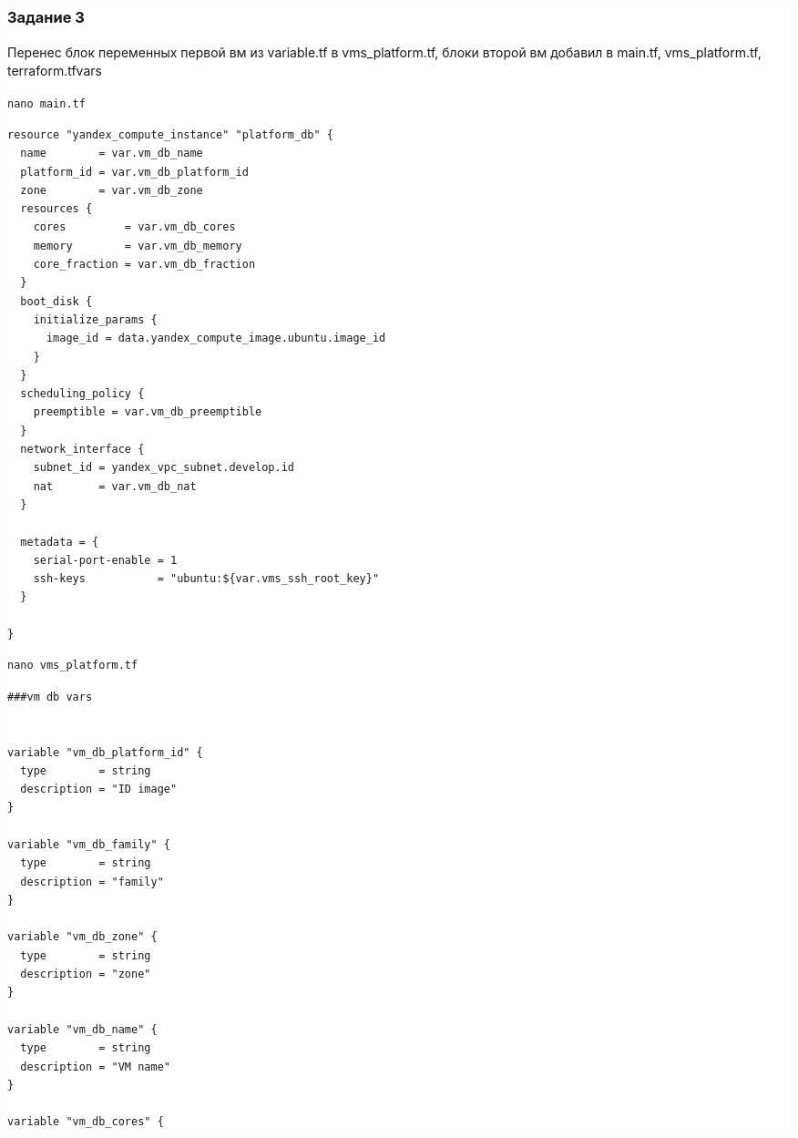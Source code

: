 

### Задание 3

Перенес блок переменных первой вм из variable.tf в vms_platform.tf, блоки второй вм добавил в main.tf, vms_platform.tf, terraform.tfvars

`nano main.tf`

```
resource "yandex_compute_instance" "platform_db" {
  name        = var.vm_db_name
  platform_id = var.vm_db_platform_id
  zone        = var.vm_db_zone
  resources {
    cores         = var.vm_db_cores
    memory        = var.vm_db_memory
    core_fraction = var.vm_db_fraction
  }
  boot_disk {
    initialize_params {
      image_id = data.yandex_compute_image.ubuntu.image_id
    }
  }
  scheduling_policy {
    preemptible = var.vm_db_preemptible
  }
  network_interface {
    subnet_id = yandex_vpc_subnet.develop.id
    nat       = var.vm_db_nat
  }

  metadata = {
    serial-port-enable = 1
    ssh-keys           = "ubuntu:${var.vms_ssh_root_key}"
  }

}
```

`nano vms_platform.tf`

```
###vm db vars


variable "vm_db_platform_id" {
  type        = string
  description = "ID image"
}

variable "vm_db_family" {
  type        = string
  description = "family"
}

variable "vm_db_zone" {
  type        = string
  description = "zone"
}

variable "vm_db_name" {
  type        = string
  description = "VM name"
}

variable "vm_db_cores" {
```